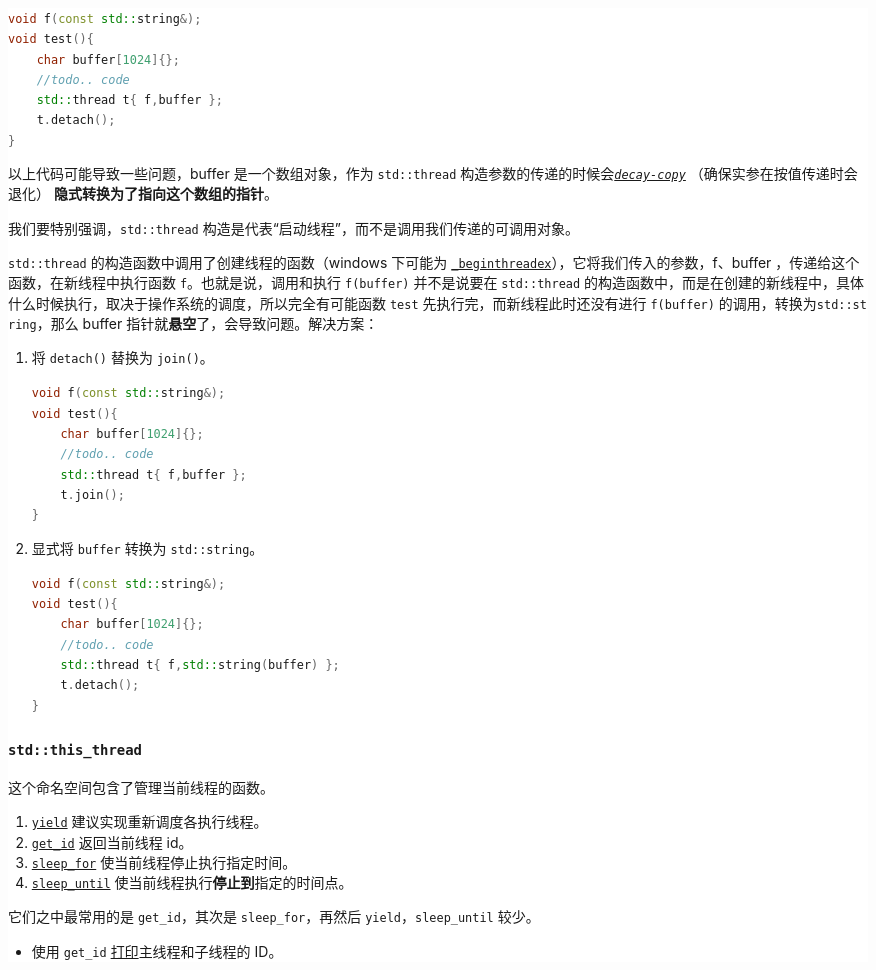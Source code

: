 ```cpp
void f(const std::string&);
void test(){
    char buffer[1024]{};
    //todo.. code
    std::thread t{ f,buffer };
    t.detach();
}
```

以上代码可能导致一些问题，buffer 是一个数组对象，作为 `std::thread` 构造参数的传递的时候会[*`decay-copy`*](https://zh.cppreference.com/w/cpp/standard_library/decay-copy) （确保实参在按值传递时会退化） **隐式转换为了指向这个数组的指针**。

我们要特别强调，`std::thread` 构造是代表“启动线程”，而不是调用我们传递的可调用对象。

`std::thread` 的构造函数中调用了创建线程的函数（windows 下可能为  [`_beginthreadex`](https://learn.microsoft.com/zh-cn/cpp/c-runtime-library/reference/beginthread-beginthreadex?view=msvc-170)），它将我们传入的参数，f、buffer ，传递给这个函数，在新线程中执行函数 `f`。也就是说，调用和执行 `f(buffer)` 并不是说要在 `std::thread` 的构造函数中，而是在创建的新线程中，具体什么时候执行，取决于操作系统的调度，所以完全有可能函数 `test` 先执行完，而新线程此时还没有进行 `f(buffer)` 的调用，转换为`std::string`，那么 buffer 指针就**悬空**了，会导致问题。解决方案：

1. 将 `detach()` 替换为 `join()`。

   ```cpp
   void f(const std::string&);
   void test(){
       char buffer[1024]{};
       //todo.. code
       std::thread t{ f,buffer };
       t.join();
   }
   ```

2. 显式将 `buffer` 转换为 `std::string`。

   ```cpp
   void f(const std::string&);
   void test(){
       char buffer[1024]{};
       //todo.. code
       std::thread t{ f,std::string(buffer) };
       t.detach();
   }
   ```

### `std::this_thread`

这个命名空间包含了管理当前线程的函数。

1. [`yield`](https://zh.cppreference.com/w/cpp/thread/yield) 建议实现重新调度各执行线程。
2. [`get_id`](https://zh.cppreference.com/w/cpp/thread/get_id) 返回当前线程 id。
3. [`sleep_for`](https://zh.cppreference.com/w/cpp/thread/sleep_for) 使当前线程停止执行指定时间。
4. [`sleep_until`](https://zh.cppreference.com/w/cpp/thread/sleep_until) 使当前线程执行**停止到**指定的时间点。

它们之中最常用的是 `get_id`，其次是 `sleep_for`，再然后 `yield`，`sleep_until` 较少。

- 使用 `get_id` [打印](https://godbolt.org/z/fPcaj7xTv)主线程和子线程的 ID。


[^1]: [重载决议](https://zh.cppreference.com/w/cpp/language/overload_resolution)简单来说就是编译器必须要根据规则**选择最合适的函数重载进行调用**。